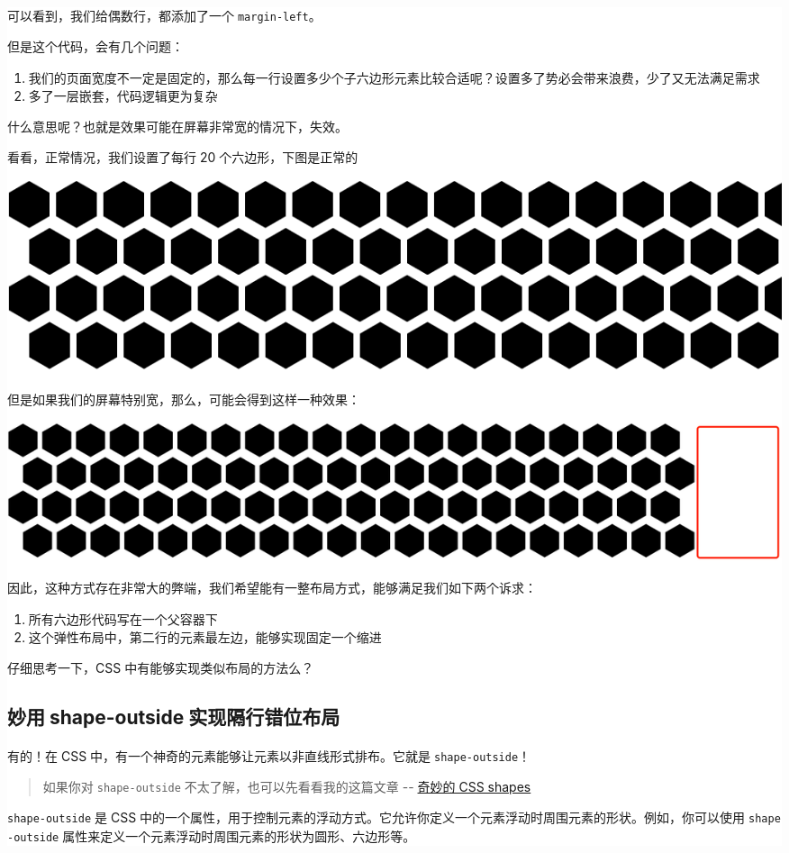 ```html
```



可以看到，我们给偶数行，都添加了一个 `margin-left`。

但是这个代码，会有几个问题：

1. 我们的页面宽度不一定是固定的，那么每一行设置多少个子六边形元素比较合适呢？设置多了势必会带来浪费，少了又无法满足需求
2. 多了一层嵌套，代码逻辑更为复杂

什么意思呢？也就是效果可能在屏幕非常宽的情况下，失效。

看看，正常情况，我们设置了每行 20 个六边形，下图是正常的

[![img](./img/206118569-7560eed9-09dd-4bc5-b034-ea4efc579385.png)](https://user-images.githubusercontent.com/8554143/206118569-7560eed9-09dd-4bc5-b034-ea4efc579385.png)

但是如果我们的屏幕特别宽，那么，可能会得到这样一种效果：

[![img](./img/206118781-9ac3a2c2-d2e1-4820-b3aa-5fe378167925.png)](https://user-images.githubusercontent.com/8554143/206118781-9ac3a2c2-d2e1-4820-b3aa-5fe378167925.png)

因此，这种方式存在非常大的弊端，我们希望能有一整布局方式，能够满足我们如下两个诉求：

1. 所有六边形代码写在一个父容器下
2. 这个弹性布局中，第二行的元素最左边，能够实现固定一个缩进

仔细思考一下，CSS 中有能够实现类似布局的方法么？

## 妙用 shape-outside 实现隔行错位布局

有的！在 CSS 中，有一个神奇的元素能够让元素以非直线形式排布。它就是 `shape-outside`！

> 如果你对 `shape-outside` 不太了解，也可以先看看我的这篇文章 -- [奇妙的 CSS shapes](https://github.com/chokcoco/iCSS/issues/18)

`shape-outside` 是 CSS 中的一个属性，用于控制元素的浮动方式。它允许你定义一个元素浮动时周围元素的形状。例如，你可以使用 `shape-outside` 属性来定义一个元素浮动时周围元素的形状为圆形、六边形等。
